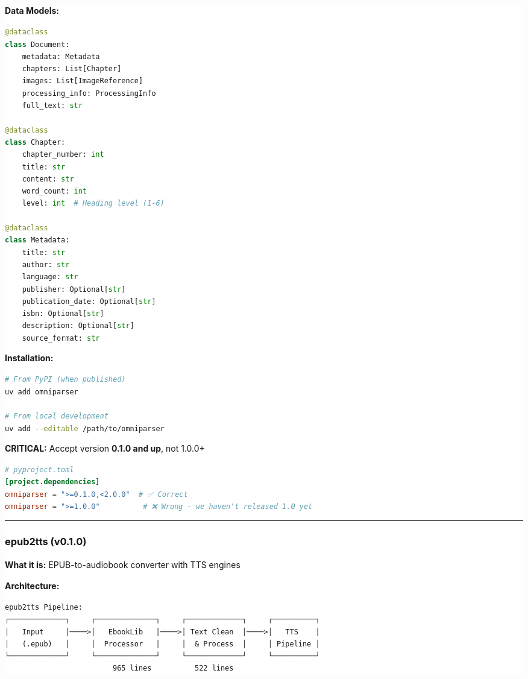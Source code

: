 **Data Models:**
```python
@dataclass
class Document:
    metadata: Metadata
    chapters: List[Chapter]
    images: List[ImageReference]
    processing_info: ProcessingInfo
    full_text: str

@dataclass
class Chapter:
    chapter_number: int
    title: str
    content: str
    word_count: int
    level: int  # Heading level (1-6)

@dataclass
class Metadata:
    title: str
    author: str
    language: str
    publisher: Optional[str]
    publication_date: Optional[str]
    isbn: Optional[str]
    description: Optional[str]
    source_format: str
```

**Installation:**
```bash
# From PyPI (when published)
uv add omniparser

# From local development
uv add --editable /path/to/omniparser
```

**CRITICAL:** Accept version **0.1.0 and up**, not 1.0.0+
```toml
# pyproject.toml
[project.dependencies]
omniparser = ">=0.1.0,<2.0.0"  # ✅ Correct
omniparser = ">=1.0.0"          # ❌ Wrong - we haven't released 1.0 yet
```

---

### epub2tts (v0.1.0)

**What it is:** EPUB-to-audiobook converter with TTS engines

**Architecture:**
```
epub2tts Pipeline:
┌─────────────┐     ┌──────────────┐     ┌─────────────┐     ┌──────────┐
│   Input     │────>│   EbookLib   │────>│ Text Clean  │────>│   TTS    │
│   (.epub)   │     │  Processor   │     │  & Process  │     │ Pipeline │
└─────────────┘     └──────────────┘     └─────────────┘     └──────────┘
                         965 lines          522 lines
```
